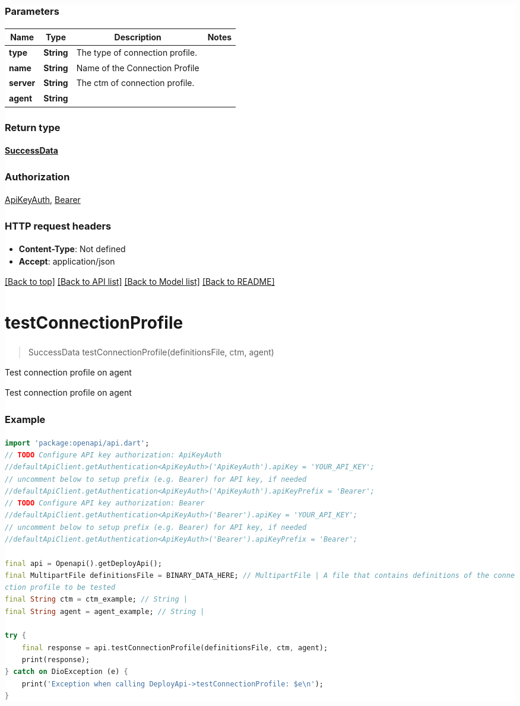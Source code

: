 ### Parameters

Name | Type | Description  | Notes
------------- | ------------- | ------------- | -------------
 **type** | **String**| The type of connection profile. | 
 **name** | **String**| Name of the Connection Profile | 
 **server** | **String**| The ctm of connection profile. | 
 **agent** | **String**|  | 

### Return type

[**SuccessData**](SuccessData.md)

### Authorization

[ApiKeyAuth](../README.md#ApiKeyAuth), [Bearer](../README.md#Bearer)

### HTTP request headers

 - **Content-Type**: Not defined
 - **Accept**: application/json

[[Back to top]](#) [[Back to API list]](../README.md#documentation-for-api-endpoints) [[Back to Model list]](../README.md#documentation-for-models) [[Back to README]](../README.md)

# **testConnectionProfile**
> SuccessData testConnectionProfile(definitionsFile, ctm, agent)

Test connection profile on agent

Test connection profile on agent

### Example
```dart
import 'package:openapi/api.dart';
// TODO Configure API key authorization: ApiKeyAuth
//defaultApiClient.getAuthentication<ApiKeyAuth>('ApiKeyAuth').apiKey = 'YOUR_API_KEY';
// uncomment below to setup prefix (e.g. Bearer) for API key, if needed
//defaultApiClient.getAuthentication<ApiKeyAuth>('ApiKeyAuth').apiKeyPrefix = 'Bearer';
// TODO Configure API key authorization: Bearer
//defaultApiClient.getAuthentication<ApiKeyAuth>('Bearer').apiKey = 'YOUR_API_KEY';
// uncomment below to setup prefix (e.g. Bearer) for API key, if needed
//defaultApiClient.getAuthentication<ApiKeyAuth>('Bearer').apiKeyPrefix = 'Bearer';

final api = Openapi().getDeployApi();
final MultipartFile definitionsFile = BINARY_DATA_HERE; // MultipartFile | A file that contains definitions of the connection profile to be tested
final String ctm = ctm_example; // String | 
final String agent = agent_example; // String | 

try {
    final response = api.testConnectionProfile(definitionsFile, ctm, agent);
    print(response);
} catch on DioException (e) {
    print('Exception when calling DeployApi->testConnectionProfile: $e\n');
}
```
